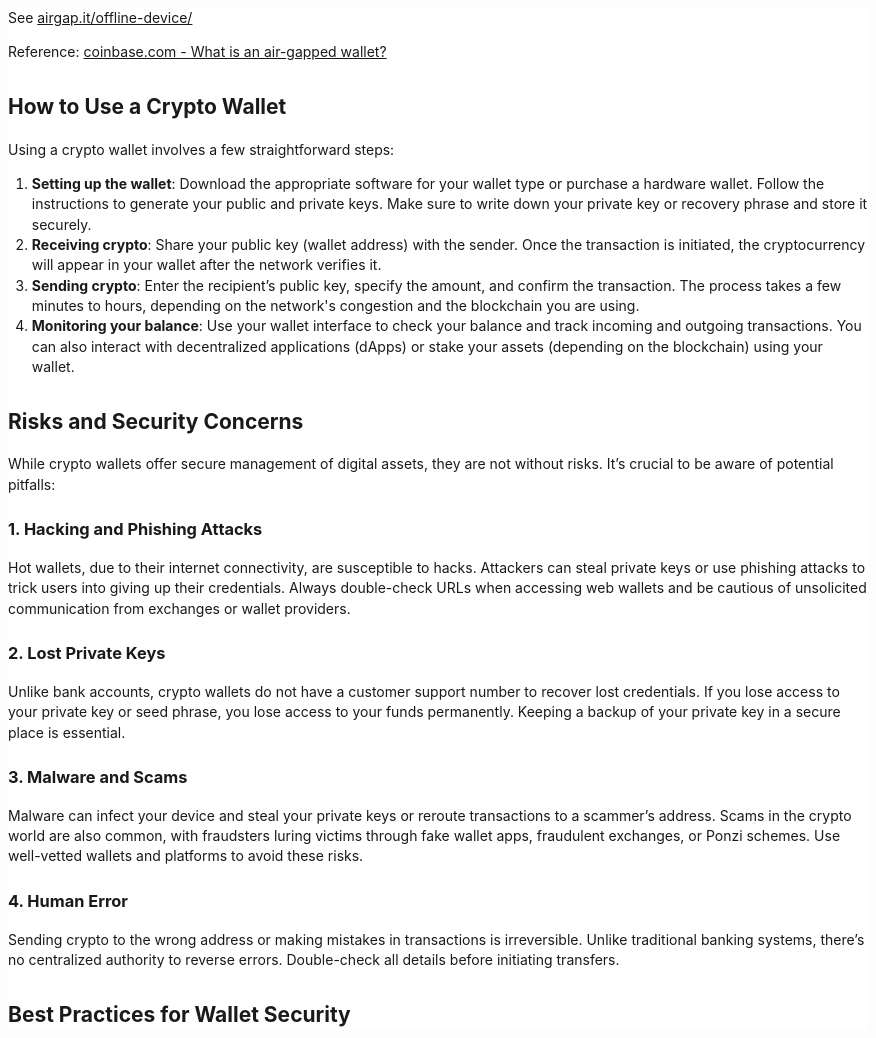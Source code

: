 See [airgap.it/offline-device/](https://airgap.it/offline-device/)

Reference: [coinbase.com - What is an air-gapped wallet?](https://www.coinbase.com/learn/wallet/what-is-an-air-gapped-wallet)

## How to Use a Crypto Wallet

Using a crypto wallet involves a few straightforward steps:

1. **Setting up the wallet**: Download the appropriate software for your wallet type or purchase a hardware wallet. Follow the instructions to generate your public and private keys. Make sure to write down your private key or recovery phrase and store it securely.
2. **Receiving crypto**: Share your public key (wallet address) with the sender. Once the transaction is initiated, the cryptocurrency will appear in your wallet after the network verifies it.
3. **Sending crypto**: Enter the recipient’s public key, specify the amount, and confirm the transaction. The process takes a few minutes to hours, depending on the network's congestion and the blockchain you are using.
4. **Monitoring your balance**: Use your wallet interface to check your balance and track incoming and outgoing transactions. You can also interact with decentralized applications (dApps) or stake your assets (depending on the blockchain) using your wallet.

## Risks and Security Concerns

While crypto wallets offer secure management of digital assets, they are not without risks. It’s crucial to be aware of potential pitfalls:

### 1. **Hacking and Phishing Attacks**

Hot wallets, due to their internet connectivity, are susceptible to hacks. Attackers can steal private keys or use phishing attacks to trick users into giving up their credentials. Always double-check URLs when accessing web wallets and be cautious of unsolicited communication from exchanges or wallet providers.

### 2. **Lost Private Keys**

Unlike bank accounts, crypto wallets do not have a customer support number to recover lost credentials. If you lose access to your private key or seed phrase, you lose access to your funds permanently. Keeping a backup of your private key in a secure place is essential.

### 3. **Malware and Scams**

Malware can infect your device and steal your private keys or reroute transactions to a scammer’s address. Scams in the crypto world are also common, with fraudsters luring victims through fake wallet apps, fraudulent exchanges, or Ponzi schemes. Use well-vetted wallets and platforms to avoid these risks.

### 4. **Human Error**

Sending crypto to the wrong address or making mistakes in transactions is irreversible. Unlike traditional banking systems, there’s no centralized authority to reverse errors. Double-check all details before initiating transfers.

## Best Practices for Wallet Security
